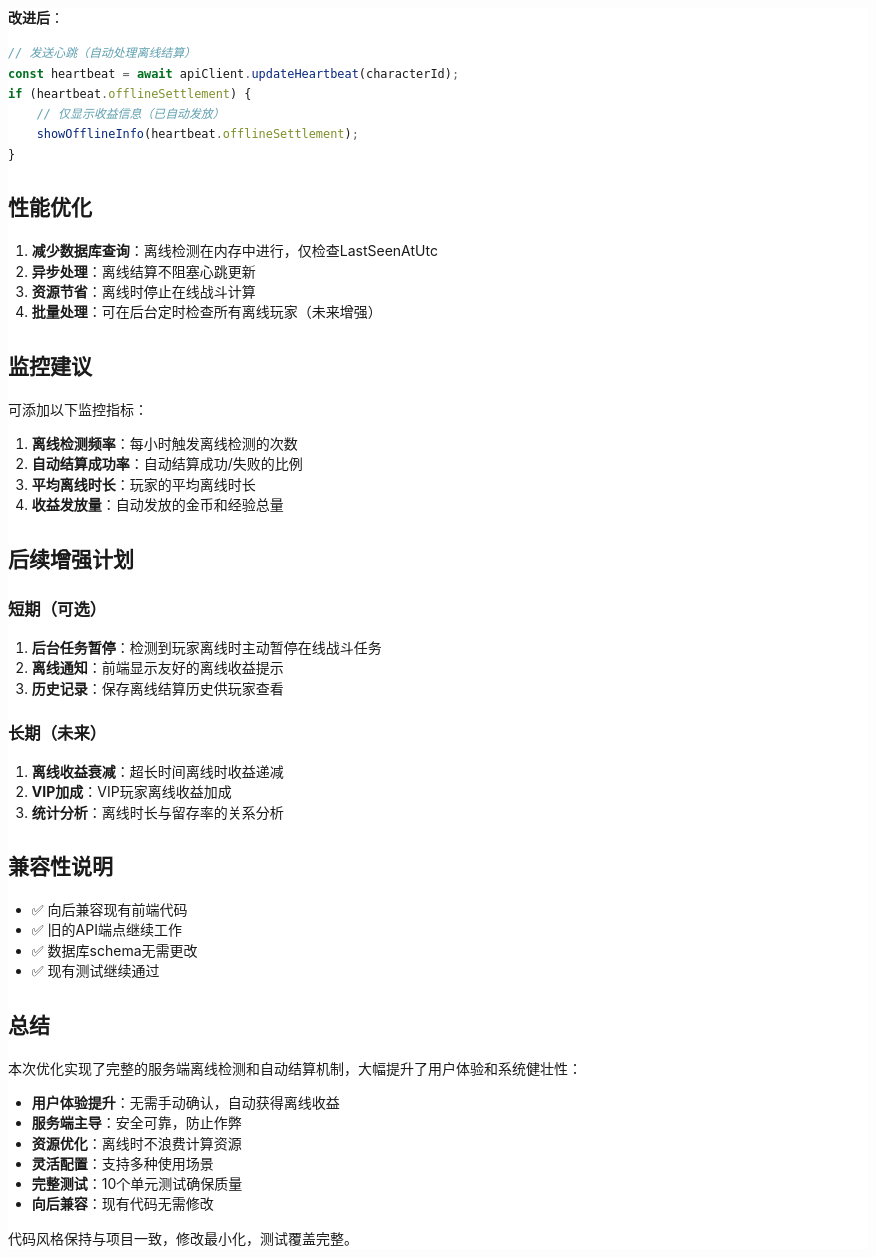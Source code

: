 **改进后**：
```typescript
// 发送心跳（自动处理离线结算）
const heartbeat = await apiClient.updateHeartbeat(characterId);
if (heartbeat.offlineSettlement) {
    // 仅显示收益信息（已自动发放）
    showOfflineInfo(heartbeat.offlineSettlement);
}
```

## 性能优化

1. **减少数据库查询**：离线检测在内存中进行，仅检查LastSeenAtUtc
2. **异步处理**：离线结算不阻塞心跳更新
3. **资源节省**：离线时停止在线战斗计算
4. **批量处理**：可在后台定时检查所有离线玩家（未来增强）

## 监控建议

可添加以下监控指标：

1. **离线检测频率**：每小时触发离线检测的次数
2. **自动结算成功率**：自动结算成功/失败的比例
3. **平均离线时长**：玩家的平均离线时长
4. **收益发放量**：自动发放的金币和经验总量

## 后续增强计划

### 短期（可选）

1. **后台任务暂停**：检测到玩家离线时主动暂停在线战斗任务
2. **离线通知**：前端显示友好的离线收益提示
3. **历史记录**：保存离线结算历史供玩家查看

### 长期（未来）

1. **离线收益衰减**：超长时间离线时收益递减
2. **VIP加成**：VIP玩家离线收益加成
3. **统计分析**：离线时长与留存率的关系分析

## 兼容性说明

- ✅ 向后兼容现有前端代码
- ✅ 旧的API端点继续工作
- ✅ 数据库schema无需更改
- ✅ 现有测试继续通过

## 总结

本次优化实现了完整的服务端离线检测和自动结算机制，大幅提升了用户体验和系统健壮性：

- **用户体验提升**：无需手动确认，自动获得离线收益
- **服务端主导**：安全可靠，防止作弊
- **资源优化**：离线时不浪费计算资源
- **灵活配置**：支持多种使用场景
- **完整测试**：10个单元测试确保质量
- **向后兼容**：现有代码无需修改

代码风格保持与项目一致，修改最小化，测试覆盖完整。
